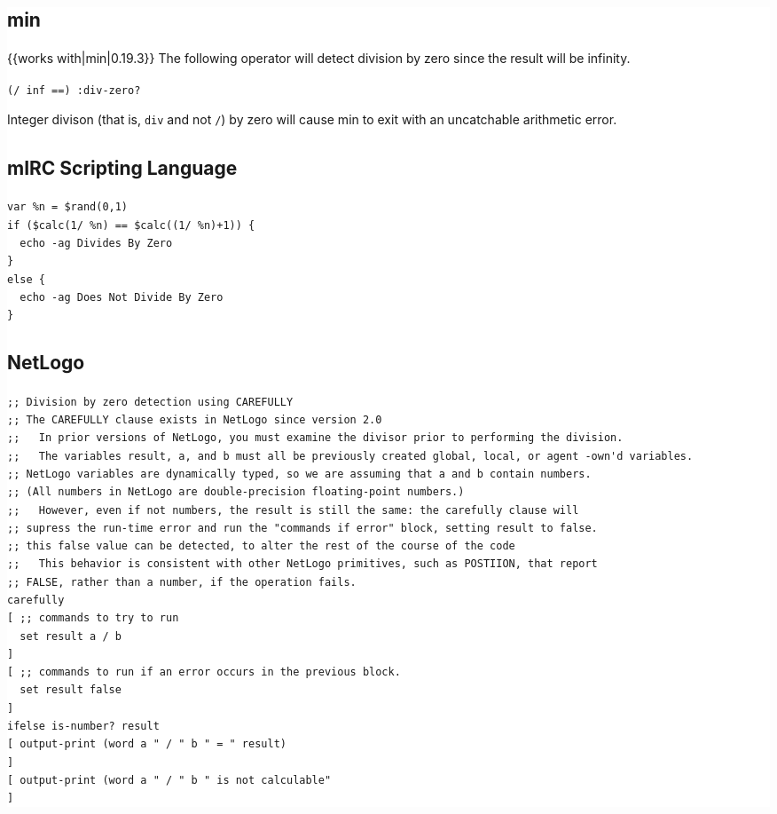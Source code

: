

## min

{{works with|min|0.19.3}}
The following operator will detect division by zero since the result will be infinity.

```min
(/ inf ==) :div-zero?
```

Integer divison (that is, <code>div</code> and not <code>/</code>) by zero will cause min to exit with an uncatchable arithmetic error.


## mIRC Scripting Language


```mirc
var %n = $rand(0,1)
if ($calc(1/ %n) == $calc((1/ %n)+1)) {
  echo -ag Divides By Zero
}
else {
  echo -ag Does Not Divide By Zero
}
```



## NetLogo


```netlogo
;; Division by zero detection using CAREFULLY
;; The CAREFULLY clause exists in NetLogo since version 2.0
;;   In prior versions of NetLogo, you must examine the divisor prior to performing the division.
;;   The variables result, a, and b must all be previously created global, local, or agent -own'd variables.
;; NetLogo variables are dynamically typed, so we are assuming that a and b contain numbers.
;; (All numbers in NetLogo are double-precision floating-point numbers.)
;;   However, even if not numbers, the result is still the same: the carefully clause will
;; supress the run-time error and run the "commands if error" block, setting result to false.
;; this false value can be detected, to alter the rest of the course of the code
;;   This behavior is consistent with other NetLogo primitives, such as POSTIION, that report
;; FALSE, rather than a number, if the operation fails.
carefully
[ ;; commands to try to run
  set result a / b
]
[ ;; commands to run if an error occurs in the previous block.
  set result false
]
ifelse is-number? result
[ output-print (word a " / " b " = " result)
]
[ output-print (word a " / " b " is not calculable"
]
```
